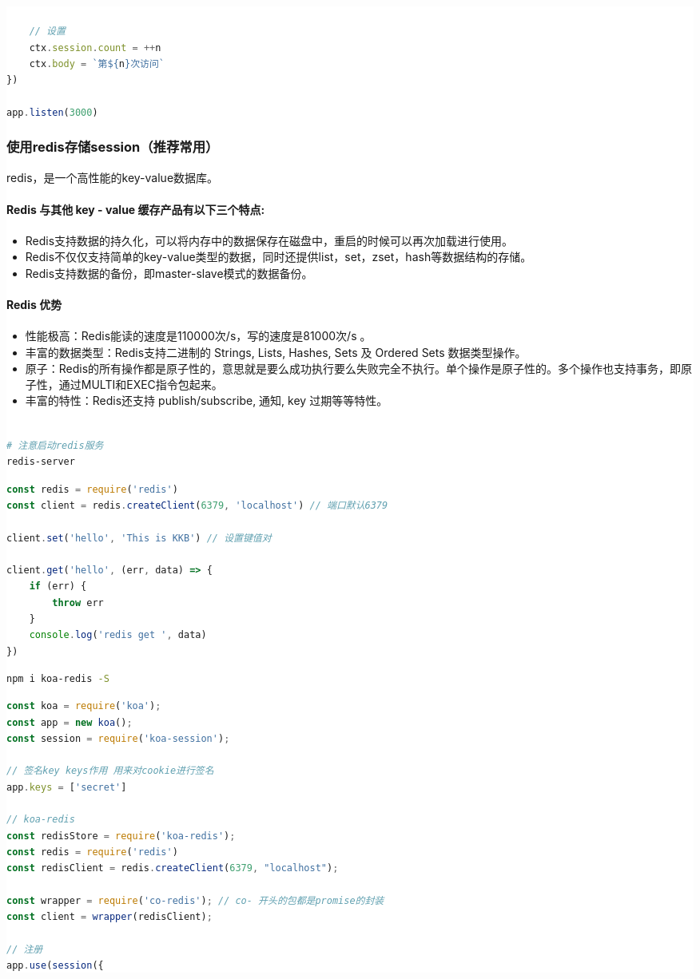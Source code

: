 ```js

    // 设置
    ctx.session.count = ++n
    ctx.body = `第${n}次访问`
})

app.listen(3000)
```


### 使用redis存储session（推荐常用）

redis，是一个高性能的key-value数据库。

#### Redis 与其他 key - value 缓存产品有以下三个特点:
- Redis支持数据的持久化，可以将内存中的数据保存在磁盘中，重启的时候可以再次加载进行使用。
- Redis不仅仅支持简单的key-value类型的数据，同时还提供list，set，zset，hash等数据结构的存储。
- Redis支持数据的备份，即master-slave模式的数据备份。

#### Redis 优势
- 性能极高：Redis能读的速度是110000次/s，写的速度是81000次/s 。
- 丰富的数据类型：Redis支持二进制的 Strings, Lists, Hashes, Sets 及 Ordered Sets 数据类型操作。
- 原子：Redis的所有操作都是原子性的，意思就是要么成功执行要么失败完全不执行。单个操作是原子性的。多个操作也支持事务，即原子性，通过MULTI和EXEC指令包起来。
- 丰富的特性：Redis还支持 publish/subscribe, 通知, key 过期等等特性。

```bash

# 注意启动redis服务
redis-server
```
```js
const redis = require('redis')
const client = redis.createClient(6379, 'localhost') // 端口默认6379

client.set('hello', 'This is KKB') // 设置键值对

client.get('hello', (err, data) => {
    if (err) {
        throw err
    }
    console.log('redis get ', data)
})
```

```bash
npm i koa-redis -S
```

```js
const koa = require('koa');
const app = new koa();
const session = require('koa-session');

// 签名key keys作用 用来对cookie进行签名
app.keys = ['secret']

// koa-redis
const redisStore = require('koa-redis');
const redis = require('redis')
const redisClient = redis.createClient(6379, "localhost");

const wrapper = require('co-redis'); // co- 开头的包都是promise的封装
const client = wrapper(redisClient);

// 注册
app.use(session({
```